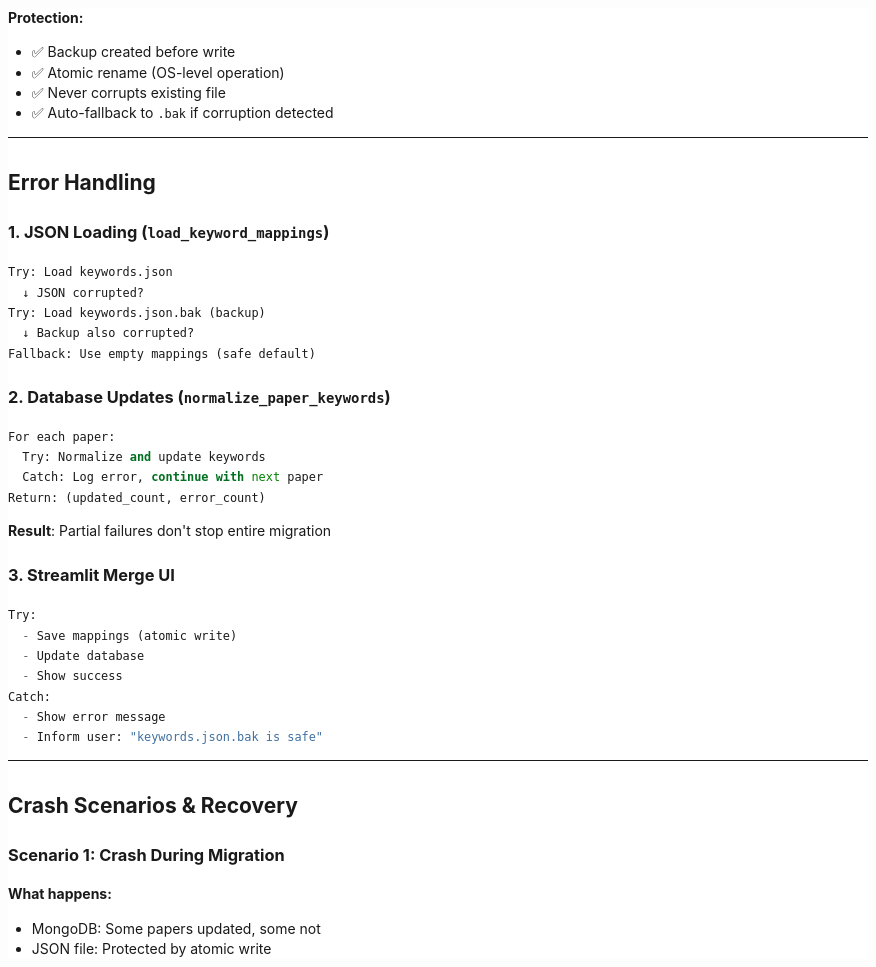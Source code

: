 **Protection:**
- ✅ Backup created before write
- ✅ Atomic rename (OS-level operation)
- ✅ Never corrupts existing file
- ✅ Auto-fallback to `.bak` if corruption detected

---

## Error Handling

### **1. JSON Loading** (`load_keyword_mappings`)

```python
Try: Load keywords.json
  ↓ JSON corrupted?
Try: Load keywords.json.bak (backup)
  ↓ Backup also corrupted?
Fallback: Use empty mappings (safe default)
```

### **2. Database Updates** (`normalize_paper_keywords`)

```python
For each paper:
  Try: Normalize and update keywords
  Catch: Log error, continue with next paper
Return: (updated_count, error_count)
```

**Result**: Partial failures don't stop entire migration

### **3. Streamlit Merge UI**

```python
Try:
  - Save mappings (atomic write)
  - Update database
  - Show success
Catch:
  - Show error message
  - Inform user: "keywords.json.bak is safe"
```

---

## Crash Scenarios & Recovery

### **Scenario 1: Crash During Migration**

**What happens:**
- MongoDB: Some papers updated, some not
- JSON file: Protected by atomic write
